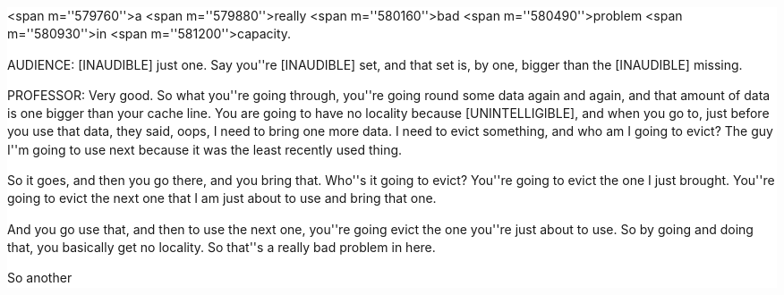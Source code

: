   <span m=''579760''>a</span> <span m=''579880''>really</span> <span m=''580160''>bad</span>
  <span m=''580490''>problem</span> <span m=''580930''>in</span> <span m=''581200''>capacity.</span>
  </p><p><span m=''582257''>AUDIENCE: [INAUDIBLE]</span> <span m=''585410''>just</span>
  <span m=''585760''>one.</span> <span m=''586911''>Say you''re</span> <span m=''587833''>[INAUDIBLE]</span>
  <span m=''588294''>set,</span> <span m=''588755''>and that set</span> <span m=''589216''>is,</span>
  <span m=''590599''>by one,</span> <span m=''591060''>bigger</span> <span m=''591521''>than
  the</span> <span m=''591990''>[INAUDIBLE]</span> <span m=''592890''>missing.</span>
  </p><p><span m=''593630''>PROFESSOR: Very</span> <span m=''593860''>good.</span>
  <span m=''594205''>So</span> <span m=''594550''>what</span> <span m=''594720''>you''re</span>
  <span m=''594850''>going</span> <span m=''595050''>through,</span> <span m=''595260''>you''re
  going</span> <span m=''595500''>round</span> <span m=''596350''>some</span> <span
  m=''596610''>data</span> <span m=''596900''>again</span> <span m=''597210''>and</span>
  <span m=''597330''>again,</span> <span m=''599090''>and</span> <span m=''599380''>that</span>
  <span m=''599730''>amount</span> <span m=''600120''>of</span> <span m=''600250''>data</span>
  <span m=''600460''>is</span> <span m=''600800''>one</span> <span m=''601230''>bigger</span>
  <span m=''601540''>than</span> <span m=''601920''>your</span> <span m=''602200''>cache</span>
  <span m=''602590''>line.</span> <span m=''603210''>You are</span> <span m=''603380''>going
  to</span> <span m=''603550''>have</span> <span m=''603720''>no</span> <span m=''604000''>locality</span>
  <span m=''604450''>because</span> <span m=''604670''>[UNINTELLIGIBLE],</span> <span
  m=''605770''>and when</span> <span m=''605920''>you</span> <span m=''606020''>go</span>
  <span m=''606210''>to,</span> <span m=''606650''>just</span> <span m=''607030''>before</span>
  <span m=''607310''>you</span> <span m=''607600''>use</span> <span m=''607830''>that</span>
  <span m=''607990''>data,</span> <span m=''608230''>they</span> <span m=''608390''>said,</span>
  <span m=''608500''>oops,</span> <span m=''608900''>I need</span> <span m=''609020''>to</span>
  <span m=''609080''>bring</span> <span m=''609220''>one</span> <span m=''609500''>more</span>
  <span m=''609670''>data.</span> <span m=''610360''>I</span> <span m=''610450''>need</span>
  <span m=''610610''>to</span> <span m=''610770''>evict</span> <span m=''610940''>something,</span>
  <span m=''611850''>and</span> <span m=''612040''>who</span> <span m=''612260''>am</span>
  <span m=''612310''>I</span> <span m=''612500''>going to</span> <span m=''612600''>evict?</span>
  <span m=''613950''>The</span> <span m=''614060''>guy</span> <span m=''614290''>I''m
  going</span> <span m=''614610''>to use</span> <span m=''614930''>next</span> <span
  m=''615380''>because</span> <span m=''615620''>it</span> <span m=''615770''>was</span>
  <span m=''616800''>the</span> <span m=''617300''>least</span> <span m=''617630''>recently</span>
  <span m=''617980''>used</span> <span m=''618110''>thing.</span> </p><p><span m=''618340''>So
  it</span> <span m=''618550''>goes,</span> <span m=''618840''>and</span> <span m=''618930''>then</span>
  <span m=''619060''>you</span> <span m=''619160''>go</span> <span m=''619340''>there,</span>
  <span m=''619850''>and</span> <span m=''620010''>you</span> <span m=''620680''>bring</span>
  <span m=''620910''>that.</span> <span m=''621100''>Who''s it</span> <span m=''621290''>going
  to</span> <span m=''621490''>evict?</span> <span m=''621660''>You''re</span> <span
  m=''621850''>going</span> <span m=''621960''>to</span> <span m=''622080''>evict</span>
  <span m=''622520''>the</span> <span m=''622620''>one</span> <span m=''622810''>I</span>
  <span m=''622870''>just</span> <span m=''623090''>brought.</span> <span m=''623580''>You''re</span>
  <span m=''623800''>going</span> <span m=''623940''>to</span> <span m=''624080''>evict</span>
  <span m=''624180''>the</span> <span m=''624320''>next</span> <span m=''624570''>one</span>
  <span m=''625620''>that I am</span> <span m=''626070''>just</span> <span m=''626320''>about</span>
  <span m=''626570''>to</span> <span m=''626630''>use</span> <span m=''627330''>and</span>
  <span m=''627510''>bring</span> <span m=''627680''>that</span> <span m=''627900''>one.</span>
  </p><p><span m=''628020''>And</span> <span m=''628140''>you</span> <span m=''628260''>go</span>
  <span m=''628420''>use</span> <span m=''628670''>that,</span> <span m=''628850''>and</span>
  <span m=''628940''>then</span> <span m=''629630''>to</span> <span m=''629730''>use</span>
  <span m=''629850''>the</span> <span m=''629930''>next</span> <span m=''630150''>one,</span>
  <span m=''630310''>you''re</span> <span m=''630450''>going</span> <span m=''630570''>evict</span>
  <span m=''631240''>the</span> <span m=''631340''>one</span> <span m=''631560''>you''re</span>
  <span m=''631760''>just</span> <span m=''632010''>about</span> <span m=''632240''>to
  use.</span> <span m=''632690''>So</span> <span m=''632900''>by</span> <span m=''633370''>going
  and</span> <span m=''633520''>doing</span> <span m=''633760''>that,</span> <span
  m=''634220''>you</span> <span m=''634330''>basically</span> <span m=''634860''>get</span>
  <span m=''635050''>no</span> <span m=''635230''>locality.</span> <span m=''635480''>So</span>
  <span m=''635600''>that''s</span> <span m=''635840''>a</span> <span m=''635890''>really</span>
  <span m=''636140''>bad</span> <span m=''636400''>problem</span> <span m=''636880''>in
  here.</span> </p><p><span m=''639920''>So</span> <span m=''640120''>another</span>